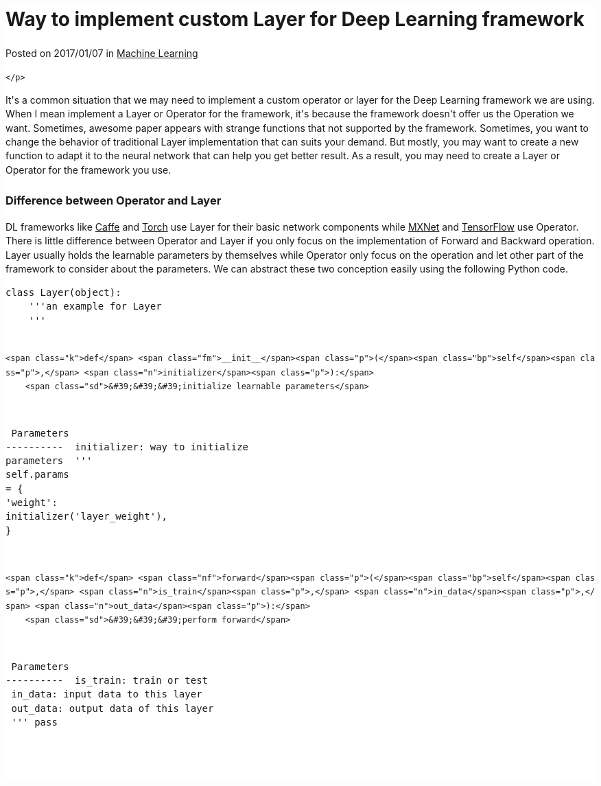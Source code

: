 <h1 id="implement-custom-layer">Way to implement custom Layer for Deep Learning framework</h1>
    <p>
          Posted on 2017/01/07 in <a href="https://luoyetx.github.io/category/machine-learning.html">Machine Learning</a>


    </p>
  </header>


  <div>
    <p>It's a common situation that we may need to implement a custom operator or layer for the Deep Learning framework we are using. When I mean implement a Layer or Operator for the framework, it's because the framework doesn't offer us the Operation we want. Sometimes, awesome paper appears with strange functions that not supported by the framework. Sometimes, you want to change the behavior of traditional Layer implementation that can suits your demand. But mostly, you may want to create a new function to adapt it to the neural network that can help you get better result. As a result, you may need to create a Layer or Operator for the framework you use.</p>
<h3>Difference between Operator and Layer</h3>
<p>DL frameworks like <a href="https://github.com/BVLC/caffe">Caffe</a> and <a href="http://torch.ch/">Torch</a> use Layer for their basic network components while <a href="https://github.com/dmlc/mxnet">MXNet</a> and <a href="https://www.tensorflow.org/">TensorFlow</a> use Operator. There is little difference between Operator and Layer if you only focus on the implementation of Forward and Backward operation. Layer usually holds the learnable parameters by themselves while Operator only focus on the operation and let other part of the framework to consider about the parameters. We can abstract these two conception easily using the following Python code.</p>
<div class="highlight"><pre><span></span><span class="k">class</span> <span class="nc">Layer</span><span class="p">(</span><span class="nb">object</span><span class="p">):</span>
    <span class="sd">&#39;&#39;&#39;an example for Layer</span>
<span class="sd">    &#39;&#39;&#39;</span>

    <span class="k">def</span> <span class="fm">__init__</span><span class="p">(</span><span class="bp">self</span><span class="p">,</span> <span class="n">initializer</span><span class="p">):</span>
        <span class="sd">&#39;&#39;&#39;initialize learnable parameters</span>

<span class="sd">        Parameters</span>
<span class="sd">        ----------</span>
<span class="sd">        initializer: way to initialize parameters</span>
<span class="sd">        &#39;&#39;&#39;</span>
        <span class="bp">self</span><span class="o">.</span><span class="n">params</span> <span class="o">=</span> <span class="p">{</span>
            <span class="s1">&#39;weight&#39;</span><span class="p">:</span> <span class="n">initializer</span><span class="p">(</span><span class="s1">&#39;layer_weight&#39;</span><span class="p">),</span>
        <span class="p">}</span>

    <span class="k">def</span> <span class="nf">forward</span><span class="p">(</span><span class="bp">self</span><span class="p">,</span> <span class="n">is_train</span><span class="p">,</span> <span class="n">in_data</span><span class="p">,</span> <span class="n">out_data</span><span class="p">):</span>
        <span class="sd">&#39;&#39;&#39;perform forward</span>

<span class="sd">        Parameters</span>
<span class="sd">        ----------</span>
<span class="sd">        is_train: train or test</span>
<span class="sd">        in_data: input data to this layer</span>
<span class="sd">        out_data: output data of this layer</span>
<span class="sd">        &#39;&#39;&#39;</span>
        <span class="k">pass</span>
